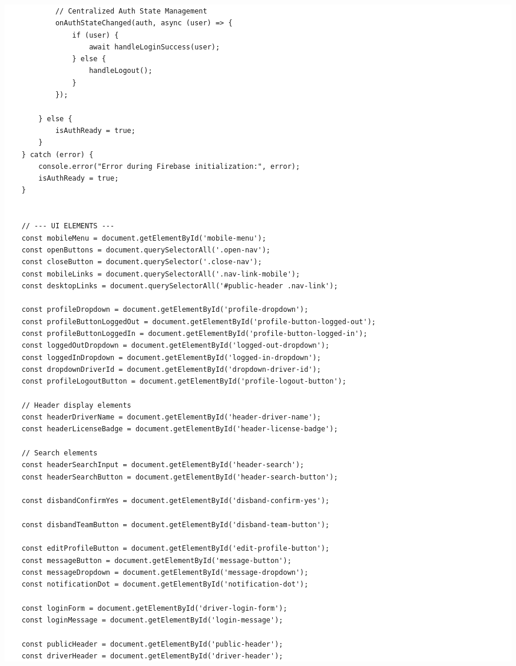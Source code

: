                 // Centralized Auth State Management
                onAuthStateChanged(auth, async (user) => {
                    if (user) {
                        await handleLoginSuccess(user);
                    } else {
                        handleLogout();
                    }
                });

            } else {
                isAuthReady = true;
            }
        } catch (error) {
            console.error("Error during Firebase initialization:", error);
            isAuthReady = true;
        }


        // --- UI ELEMENTS ---
        const mobileMenu = document.getElementById('mobile-menu');
        const openButtons = document.querySelectorAll('.open-nav');
        const closeButton = document.querySelector('.close-nav');
        const mobileLinks = document.querySelectorAll('.nav-link-mobile');
        const desktopLinks = document.querySelectorAll('#public-header .nav-link');

        const profileDropdown = document.getElementById('profile-dropdown');
        const profileButtonLoggedOut = document.getElementById('profile-button-logged-out');
        const profileButtonLoggedIn = document.getElementById('profile-button-logged-in');
        const loggedOutDropdown = document.getElementById('logged-out-dropdown');
        const loggedInDropdown = document.getElementById('logged-in-dropdown');
        const dropdownDriverId = document.getElementById('dropdown-driver-id');
        const profileLogoutButton = document.getElementById('profile-logout-button');

        // Header display elements
        const headerDriverName = document.getElementById('header-driver-name');
        const headerLicenseBadge = document.getElementById('header-license-badge');

        // Search elements
        const headerSearchInput = document.getElementById('header-search');
        const headerSearchButton = document.getElementById('header-search-button');

        const disbandConfirmYes = document.getElementById('disband-confirm-yes');

        const disbandTeamButton = document.getElementById('disband-team-button');

        const editProfileButton = document.getElementById('edit-profile-button');
        const messageButton = document.getElementById('message-button');
        const messageDropdown = document.getElementById('message-dropdown');
        const notificationDot = document.getElementById('notification-dot');

        const loginForm = document.getElementById('driver-login-form');
        const loginMessage = document.getElementById('login-message');

        const publicHeader = document.getElementById('public-header');
        const driverHeader = document.getElementById('driver-header');
        